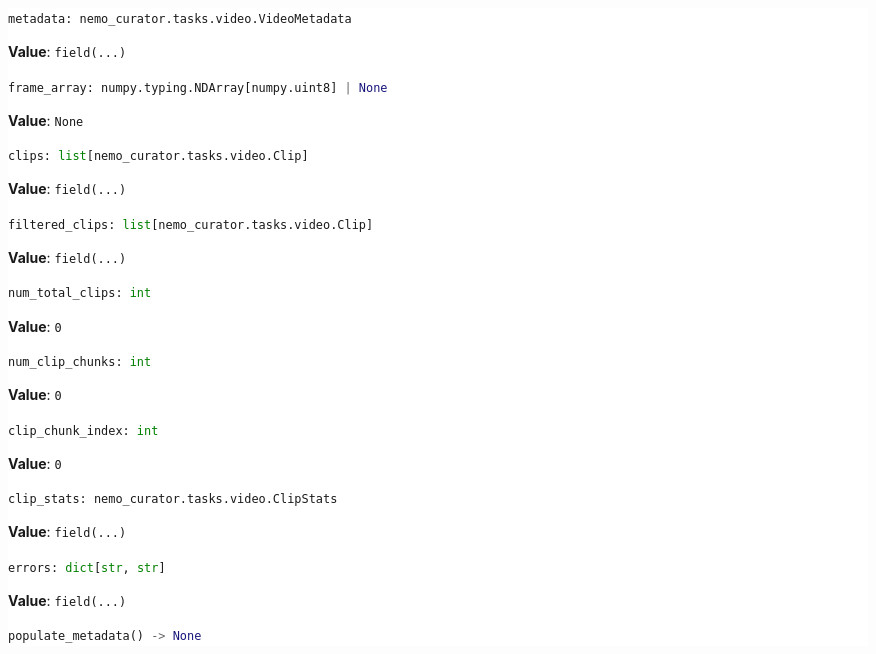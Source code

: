 
```python
metadata: nemo_curator.tasks.video.VideoMetadata
```

**Value**: `field(...)`


```python
frame_array: numpy.typing.NDArray[numpy.uint8] | None
```

**Value**: `None`


```python
clips: list[nemo_curator.tasks.video.Clip]
```

**Value**: `field(...)`


```python
filtered_clips: list[nemo_curator.tasks.video.Clip]
```

**Value**: `field(...)`


```python
num_total_clips: int
```

**Value**: `0`


```python
num_clip_chunks: int
```

**Value**: `0`


```python
clip_chunk_index: int
```

**Value**: `0`


```python
clip_stats: nemo_curator.tasks.video.ClipStats
```

**Value**: `field(...)`


```python
errors: dict[str, str]
```

**Value**: `field(...)`


```python
populate_metadata() -> None
```

